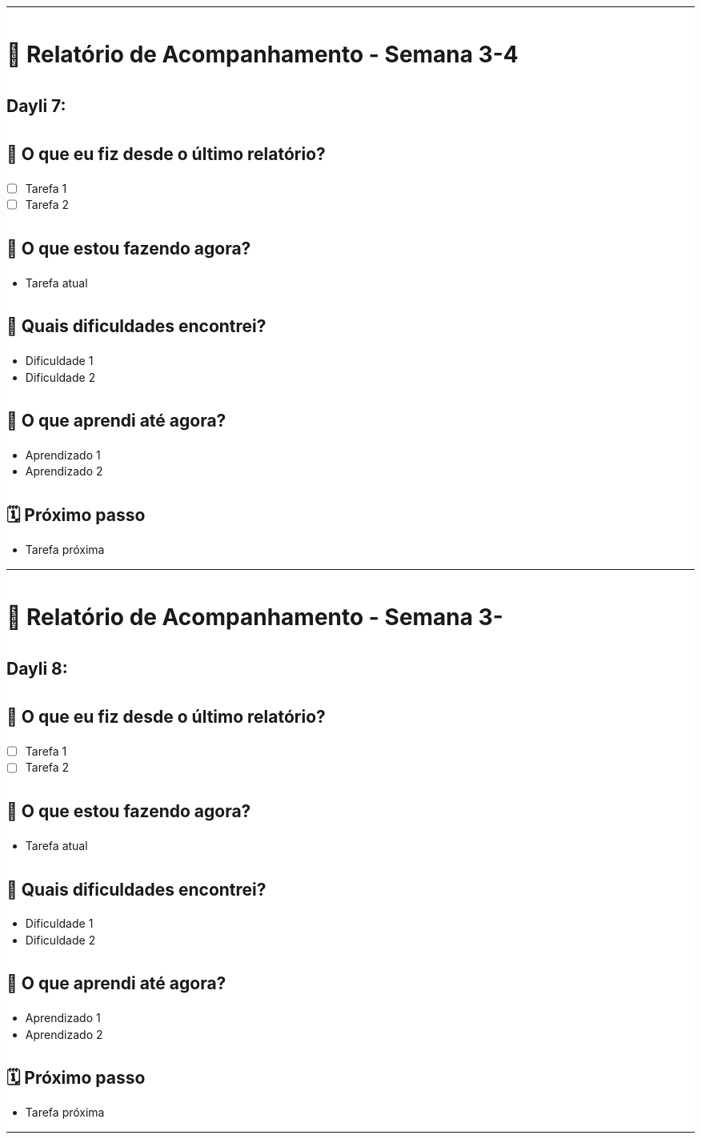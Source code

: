 --------------------------------------------------------------------------------
# 📆 Relatório de Acompanhamento - Semana 3-4

## Dayli 7:

## 🙋 O que eu fiz desde o último relatório?
- [ ] Tarefa 1
- [ ] Tarefa 2

## 🚧 O que estou fazendo agora?
- Tarefa atual

## 🧱 Quais dificuldades encontrei?
- Dificuldade 1
- Dificuldade 2

## 🧠 O que aprendi até agora?
- Aprendizado 1
- Aprendizado 2

## 🗓️ Próximo passo
- Tarefa próxima

--------------------------------------------------------------------------------
# 📆 Relatório de Acompanhamento - Semana 3-

## Dayli 8:

## 🙋 O que eu fiz desde o último relatório?
- [ ] Tarefa 1
- [ ] Tarefa 2

## 🚧 O que estou fazendo agora?
- Tarefa atual

## 🧱 Quais dificuldades encontrei?
- Dificuldade 1
- Dificuldade 2

## 🧠 O que aprendi até agora?
- Aprendizado 1
- Aprendizado 2

## 🗓️ Próximo passo
- Tarefa próxima

--------------------------------------------------------------------------------
